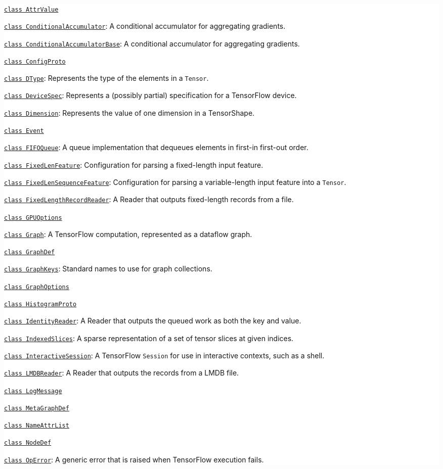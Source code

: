[`class AttrValue`](./tf/AttrValue.md)

[`class ConditionalAccumulator`](./tf/ConditionalAccumulator.md): A conditional accumulator for aggregating gradients.

[`class ConditionalAccumulatorBase`](./tf/ConditionalAccumulatorBase.md): A conditional accumulator for aggregating gradients.

[`class ConfigProto`](./tf/ConfigProto.md)

[`class DType`](./tf/DType.md): Represents the type of the elements in a `Tensor`.

[`class DeviceSpec`](./tf/DeviceSpec.md): Represents a (possibly partial) specification for a TensorFlow device.

[`class Dimension`](./tf/Dimension.md): Represents the value of one dimension in a TensorShape.

[`class Event`](./tf/Event.md)

[`class FIFOQueue`](./tf/FIFOQueue.md): A queue implementation that dequeues elements in first-in first-out order.

[`class FixedLenFeature`](./tf/FixedLenFeature.md): Configuration for parsing a fixed-length input feature.

[`class FixedLenSequenceFeature`](./tf/FixedLenSequenceFeature.md): Configuration for parsing a variable-length input feature into a `Tensor`.

[`class FixedLengthRecordReader`](./tf/FixedLengthRecordReader.md): A Reader that outputs fixed-length records from a file.

[`class GPUOptions`](./tf/GPUOptions.md)

[`class Graph`](./tf/Graph.md): A TensorFlow computation, represented as a dataflow graph.

[`class GraphDef`](./tf/GraphDef.md)

[`class GraphKeys`](./tf/GraphKeys.md): Standard names to use for graph collections.

[`class GraphOptions`](./tf/GraphOptions.md)

[`class HistogramProto`](./tf/HistogramProto.md)

[`class IdentityReader`](./tf/IdentityReader.md): A Reader that outputs the queued work as both the key and value.

[`class IndexedSlices`](./tf/IndexedSlices.md): A sparse representation of a set of tensor slices at given indices.

[`class InteractiveSession`](./tf/InteractiveSession.md): A TensorFlow `Session` for use in interactive contexts, such as a shell.

[`class LMDBReader`](./tf/LMDBReader.md): A Reader that outputs the records from a LMDB file.

[`class LogMessage`](./tf/LogMessage.md)

[`class MetaGraphDef`](./tf/MetaGraphDef.md)

[`class NameAttrList`](./tf/NameAttrList.md)

[`class NodeDef`](./tf/NodeDef.md)

[`class OpError`](./tf/OpError.md): A generic error that is raised when TensorFlow execution fails.
